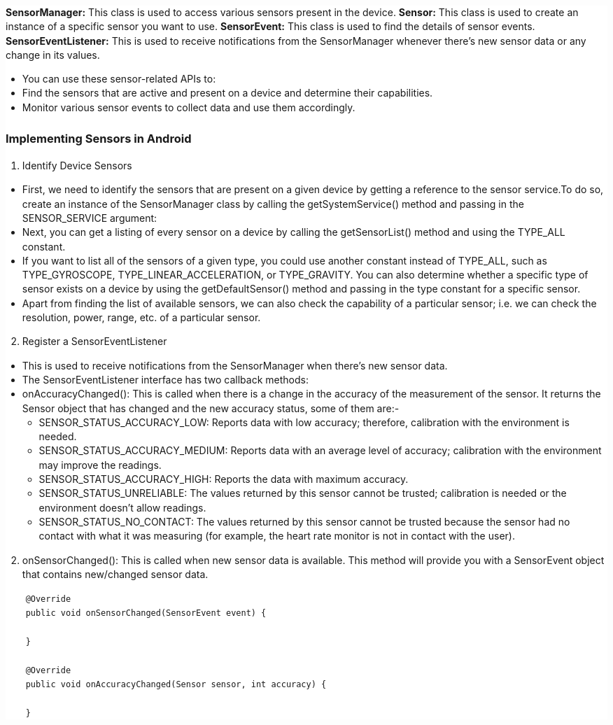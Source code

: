 **SensorManager:** This class is used to access various sensors present in the device.
**Sensor:** This class is used to create an instance of a specific sensor you want to use.
**SensorEvent:** This class is used to find the details of sensor events.
**SensorEventListener:** This is used to receive notifications from the SensorManager whenever there’s new sensor data or any change in its values.

* You can use these sensor-related APIs to:
* Find the sensors that are active and present on a device and determine their capabilities.
* Monitor various sensor events to collect data and use them accordingly.

### Implementing Sensors in Android
1. Identify Device Sensors

* First, we need to identify the sensors that are present on a given device by getting a reference to the sensor service.To do so, create an instance of the SensorManager class by calling the getSystemService() method and passing in the SENSOR_SERVICE argument:
* Next, you can get a listing of every sensor on a device by calling the getSensorList() method and using the TYPE_ALL constant.
* If you want to list all of the sensors of a given type, you could use another constant instead of TYPE_ALL, such as TYPE_GYROSCOPE, TYPE_LINEAR_ACCELERATION, or TYPE_GRAVITY. You can also determine whether a specific type of sensor exists on a device by using the getDefaultSensor() method and passing in the type constant for a specific sensor.
* Apart from finding the list of available sensors, we can also check the capability of a particular sensor; i.e. we can check the resolution, power, range, etc. of a particular sensor.

2. Register a SensorEventListener

* This is used to receive notifications from the SensorManager when there’s new sensor data.
* The SensorEventListener interface has two callback methods:
* onAccuracyChanged(): This is called when there is a change in the accuracy of the measurement of the sensor. It returns the Sensor object that has changed and the new accuracy status, some of them are:-
  * SENSOR_STATUS_ACCURACY_LOW: Reports data with low accuracy; therefore, calibration with the environment is needed.
  * SENSOR_STATUS_ACCURACY_MEDIUM: Reports data with an average level of accuracy; calibration with the environment may improve the readings.
  * SENSOR_STATUS_ACCURACY_HIGH: Reports the data with maximum accuracy.
  * SENSOR_STATUS_UNRELIABLE: The values returned by this sensor cannot be trusted; calibration is needed or the environment doesn’t allow readings.
  * SENSOR_STATUS_NO_CONTACT: The values returned by this sensor cannot be trusted because the sensor had no contact with what it was measuring (for example, the heart rate monitor is not in contact with the user).
2. onSensorChanged(): This is called when new sensor data is available. This method will provide you with a SensorEvent object that contains new/changed sensor data.
```
    @Override
    public void onSensorChanged(SensorEvent event) {
        
    }

    @Override
    public void onAccuracyChanged(Sensor sensor, int accuracy) {

    }
```
